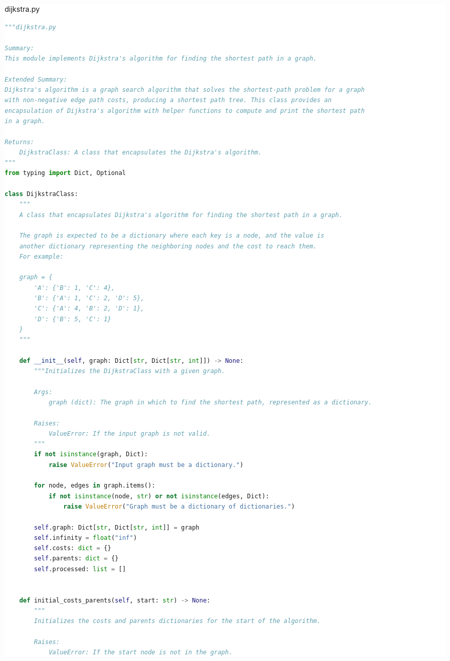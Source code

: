 dijkstra.py
```python
"""dijkstra.py

Summary:
This module implements Dijkstra's algorithm for finding the shortest path in a graph.

Extended Summary:
Dijkstra's algorithm is a graph search algorithm that solves the shortest-path problem for a graph
with non-negative edge path costs, producing a shortest path tree. This class provides an
encapsulation of Dijkstra's algorithm with helper functions to compute and print the shortest path
in a graph.

Returns:
    DijkstraClass: A class that encapsulates the Dijkstra's algorithm.
"""
from typing import Dict, Optional

class DijkstraClass:
    """
    A class that encapsulates Dijkstra's algorithm for finding the shortest path in a graph.

    The graph is expected to be a dictionary where each key is a node, and the value is
    another dictionary representing the neighboring nodes and the cost to reach them.
    For example:

    graph = {
        'A': {'B': 1, 'C': 4},
        'B': {'A': 1, 'C': 2, 'D': 5},
        'C': {'A': 4, 'B': 2, 'D': 1},
        'D': {'B': 5, 'C': 1}
    }
    """

    def __init__(self, graph: Dict[str, Dict[str, int]]) -> None:
        """Initializes the DijkstraClass with a given graph.

        Args:
            graph (dict): The graph in which to find the shortest path, represented as a dictionary.

        Raises:
            ValueError: If the input graph is not valid.
        """
        if not isinstance(graph, Dict):
            raise ValueError("Input graph must be a dictionary.")

        for node, edges in graph.items():
            if not isinstance(node, str) or not isinstance(edges, Dict):
                raise ValueError("Graph must be a dictionary of dictionaries.")

        self.graph: Dict[str, Dict[str, int]] = graph
        self.infinity = float("inf")
        self.costs: dict = {}
        self.parents: dict = {}
        self.processed: list = []


    def initial_costs_parents(self, start: str) -> None:
        """
        Initializes the costs and parents dictionaries for the start of the algorithm.

        Raises:
            ValueError: If the start node is not in the graph.
```